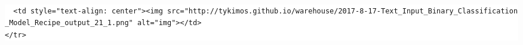       <td style="text-align: center"><img src="http://tykimos.github.io/warehouse/2017-8-17-Text_Input_Binary_Classification_Model_Recipe_output_21_1.png" alt="img"></td>
    </tr>
  </tbody>
</table>